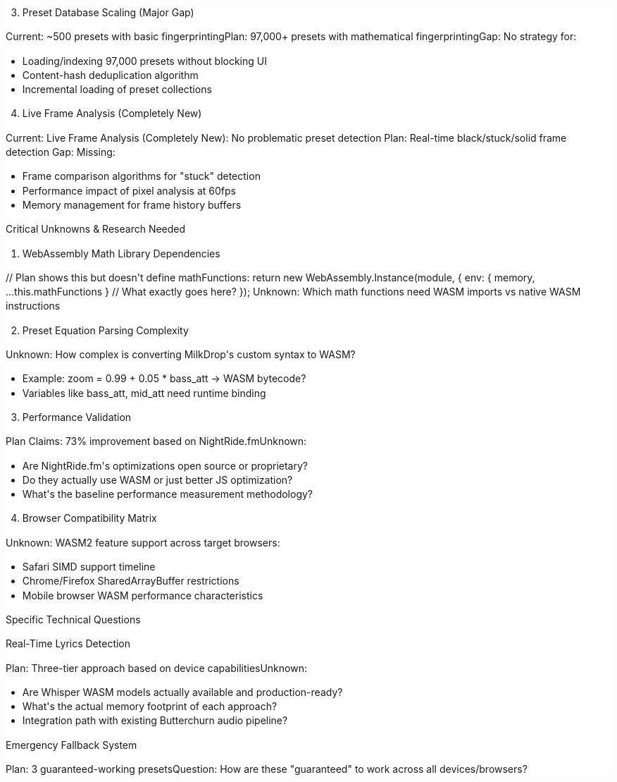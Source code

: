 3. Preset Database Scaling (Major Gap)

Current: ~500 presets with basic fingerprintingPlan: 97,000+ presets with mathematical fingerprintingGap: No strategy for:
- Loading/indexing 97,000 presets without blocking UI
- Content-hash deduplication algorithm
- Incremental loading of preset collections

4. Live Frame Analysis (Completely New)

Current: Live Frame Analysis (Completely New): No problematic preset detection Plan: Real-time black/stuck/solid frame detection Gap: Missing:
- Frame comparison algorithms for "stuck" detection
- Performance impact of pixel analysis at 60fps
- Memory management for frame history buffers

Critical Unknowns & Research Needed

1. WebAssembly Math Library Dependencies

// Plan shows this but doesn't define mathFunctions:
return new WebAssembly.Instance(module, {
env: { memory, ...this.mathFunctions }  // What exactly goes here?
});
Unknown: Which math functions need WASM imports vs native WASM instructions

2. Preset Equation Parsing Complexity

Unknown: How complex is converting MilkDrop's custom syntax to WASM?
- Example: zoom = 0.99 + 0.05 * bass_att → WASM bytecode?
- Variables like bass_att, mid_att need runtime binding

3. Performance Validation

Plan Claims: 73% improvement based on NightRide.fmUnknown:
- Are NightRide.fm's optimizations open source or proprietary?
- Do they actually use WASM or just better JS optimization?
- What's the baseline performance measurement methodology?

4. Browser Compatibility Matrix

Unknown: WASM2 feature support across target browsers:
- Safari SIMD support timeline
- Chrome/Firefox SharedArrayBuffer restrictions
- Mobile browser WASM performance characteristics

Specific Technical Questions

Real-Time Lyrics Detection

Plan: Three-tier approach based on device capabilitiesUnknown:
- Are Whisper WASM models actually available and production-ready?
- What's the actual memory footprint of each approach?
- Integration path with existing Butterchurn audio pipeline?

Emergency Fallback System

Plan: 3 guaranteed-working presetsQuestion: How are these "guaranteed" to work across all devices/browsers?
